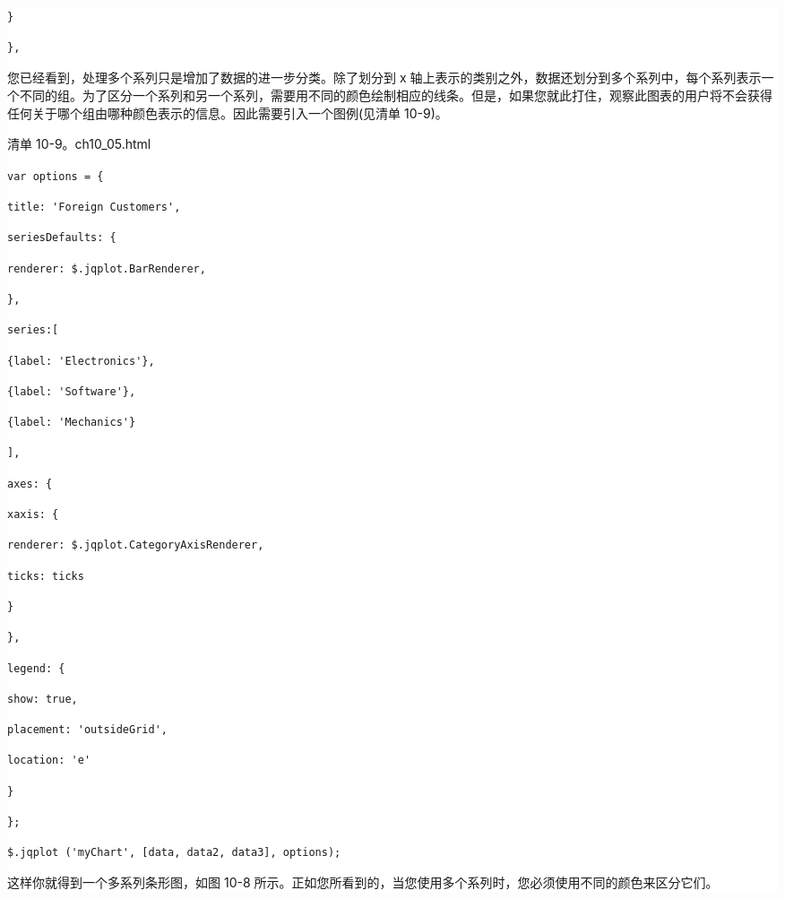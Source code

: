 `}`

`},`

您已经看到，处理多个系列只是增加了数据的进一步分类。除了划分到 x 轴上表示的类别之外，数据还划分到多个系列中，每个系列表示一个不同的组。为了区分一个系列和另一个系列，需要用不同的颜色绘制相应的线条。但是，如果您就此打住，观察此图表的用户将不会获得任何关于哪个组由哪种颜色表示的信息。因此需要引入一个图例(见清单 10-9)。

清单 10-9。ch10_05.html

`var options = {`

`title: 'Foreign Customers',`

`seriesDefaults: {`

`renderer: $.jqplot.BarRenderer,`

`},`

`series:[`

`{label: 'Electronics'},`

`{label: 'Software'},`

`{label: 'Mechanics'}`

`],`

`axes: {`

`xaxis: {`

`renderer: $.jqplot.CategoryAxisRenderer,`

`ticks: ticks`

`}`

`},`

`legend: {`

`show: true,`

`placement: 'outsideGrid',`

`location: 'e'`

`}`

`};`

`$.jqplot ('myChart', [data, data2, data3], options);`

这样你就得到一个多系列条形图，如图 10-8 所示。正如您所看到的，当您使用多个系列时，您必须使用不同的颜色来区分它们。
